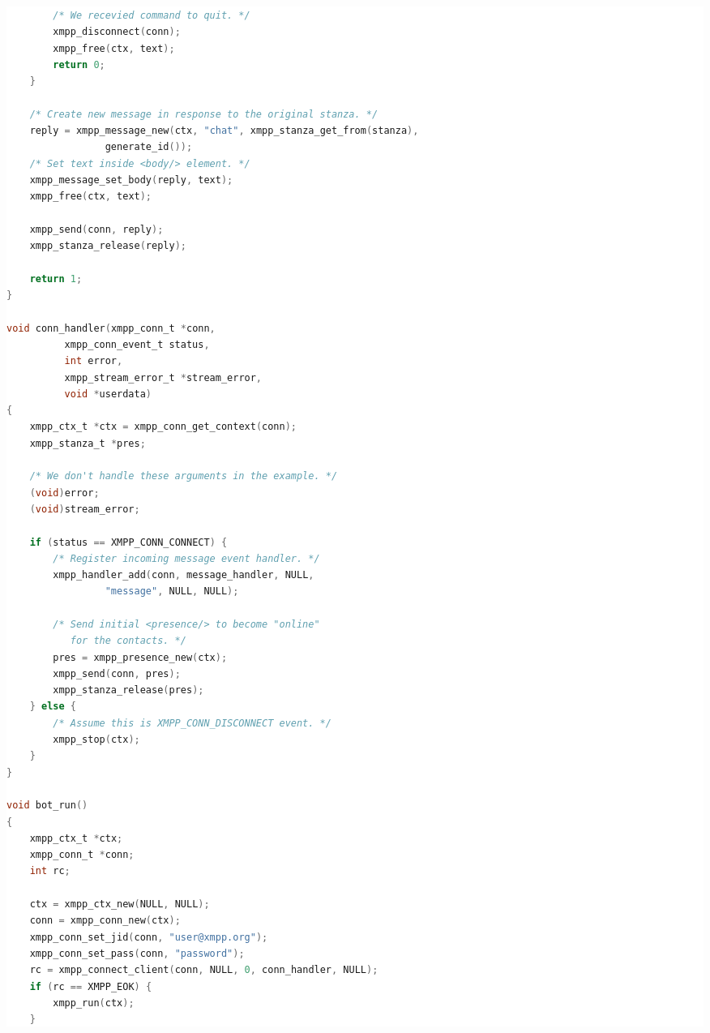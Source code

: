 ```c
		/* We recevied command to quit. */
		xmpp_disconnect(conn);
		xmpp_free(ctx, text);
		return 0;
	}

	/* Create new message in response to the original stanza. */
	reply = xmpp_message_new(ctx, "chat", xmpp_stanza_get_from(stanza),
				 generate_id());
	/* Set text inside <body/> element. */
	xmpp_message_set_body(reply, text);
	xmpp_free(ctx, text);

	xmpp_send(conn, reply);
	xmpp_stanza_release(reply);

	return 1;
}

void conn_handler(xmpp_conn_t *conn,
		  xmpp_conn_event_t status,
		  int error,
		  xmpp_stream_error_t *stream_error,
		  void *userdata)
{
	xmpp_ctx_t *ctx = xmpp_conn_get_context(conn);
	xmpp_stanza_t *pres;

	/* We don't handle these arguments in the example. */
	(void)error;
	(void)stream_error;

	if (status == XMPP_CONN_CONNECT) {
		/* Register incoming message event handler. */
		xmpp_handler_add(conn, message_handler, NULL,
				 "message", NULL, NULL);

		/* Send initial <presence/> to become "online"
		   for the contacts. */
		pres = xmpp_presence_new(ctx);
		xmpp_send(conn, pres);
		xmpp_stanza_release(pres);
	} else {
		/* Assume this is XMPP_CONN_DISCONNECT event. */
		xmpp_stop(ctx);
	}
}

void bot_run()
{
	xmpp_ctx_t *ctx;
	xmpp_conn_t *conn;
	int rc;

	ctx = xmpp_ctx_new(NULL, NULL);
	conn = xmpp_conn_new(ctx);
	xmpp_conn_set_jid(conn, "user@xmpp.org");
	xmpp_conn_set_pass(conn, "password");
	rc = xmpp_connect_client(conn, NULL, 0, conn_handler, NULL);
	if (rc == XMPP_EOK) {
		xmpp_run(ctx);
	}

```